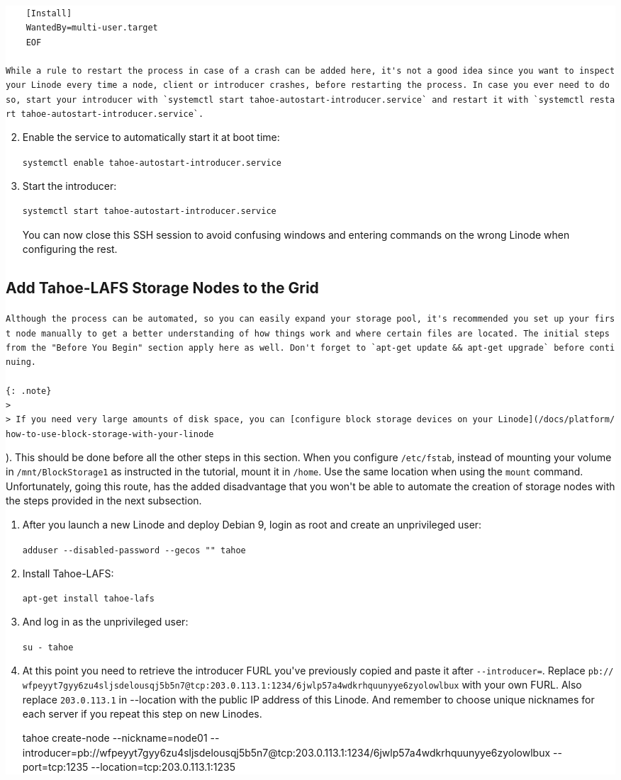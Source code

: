         [Install]
        WantedBy=multi-user.target
        EOF

    While a rule to restart the process in case of a crash can be added here, it's not a good idea since you want to inspect your Linode every time a node, client or introducer crashes, before restarting the process. In case you ever need to do so, start your introducer with `systemctl start tahoe-autostart-introducer.service` and restart it with `systemctl restart tahoe-autostart-introducer.service`.

2.  Enable the service to automatically start it at boot time:

        systemctl enable tahoe-autostart-introducer.service

3.  Start the introducer:

        systemctl start tahoe-autostart-introducer.service

    You can now close this SSH session to avoid confusing windows and entering commands on the wrong Linode when configuring the rest.

## Add Tahoe-LAFS Storage Nodes to the Grid

    Although the process can be automated, so you can easily expand your storage pool, it's recommended you set up your first node manually to get a better understanding of how things work and where certain files are located. The initial steps from the "Before You Begin" section apply here as well. Don't forget to `apt-get update && apt-get upgrade` before continuing.

    {: .note}
    >
    > If you need very large amounts of disk space, you can [configure block storage devices on your Linode](/docs/platform/how-to-use-block-storage-with-your-linode
). This should be done before all the other steps in this section. When you configure `/etc/fstab`, instead of mounting your volume in `/mnt/BlockStorage1` as instructed in the tutorial, mount it in `/home`. Use the same location when using the `mount` command. Unfortunately, going this route, has the added disadvantage that you won't be able to automate the creation of storage nodes with the steps provided in the next subsection.

1.  After you launch a new Linode and deploy Debian 9, login as root and create an unprivileged user:

        adduser --disabled-password --gecos "" tahoe

2.  Install Tahoe-LAFS:

        apt-get install tahoe-lafs

3.  And log in as the unprivileged user:

        su - tahoe

4.  At this point you need to retrieve the introducer FURL you've previously copied and paste it after `--introducer=`. Replace `pb://wfpeyyt7gyy6zu4sljsdelousqj5b5n7@tcp:203.0.113.1:1234/6jwlp57a4wdkrhquunyye6zyolowlbux` with your own FURL. Also replace `203.0.113.1` in --location with the public IP address of this Linode. And remember to choose unique nicknames for each server if you repeat this step on new Linodes.

    tahoe create-node --nickname=node01 --introducer=pb://wfpeyyt7gyy6zu4sljsdelousqj5b5n7@tcp:203.0.113.1:1234/6jwlp57a4wdkrhquunyye6zyolowlbux --port=tcp:1235 --location=tcp:203.0.113.1:1235 

